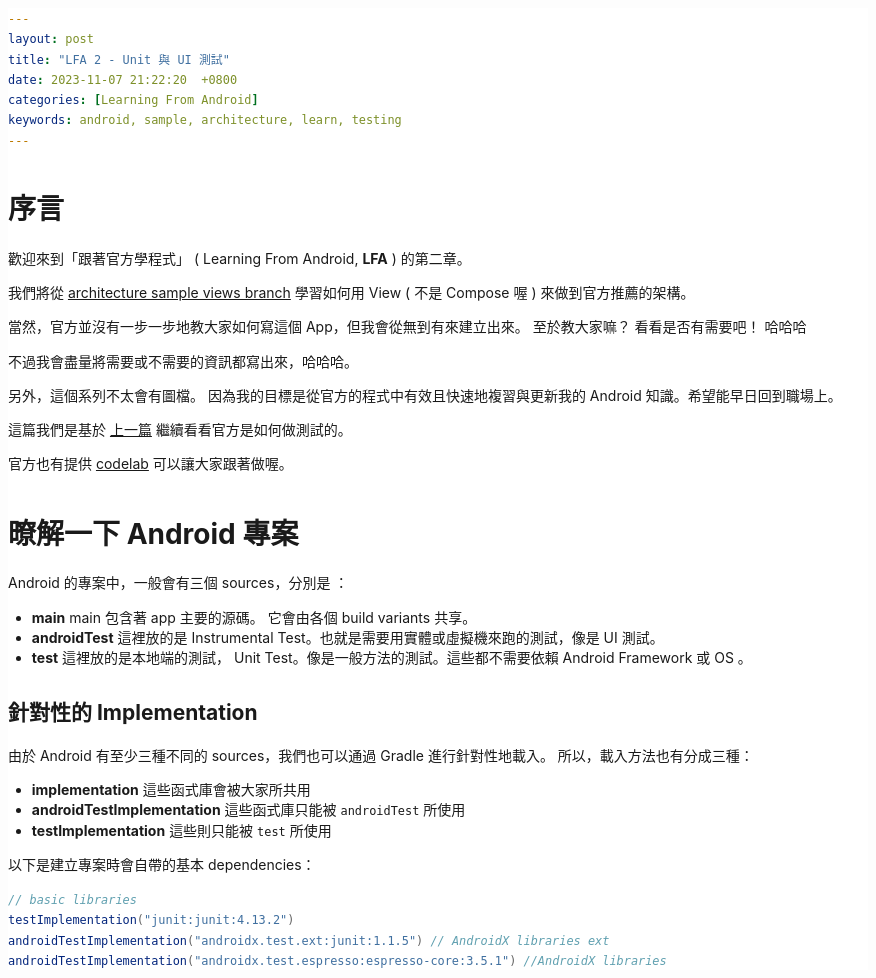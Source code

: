 ```yaml
---
layout: post
title: "LFA 2 - Unit 與 UI 測試"
date: 2023-11-07 21:22:20  +0800
categories: [Learning From Android]
keywords: android, sample, architecture, learn, testing
---
```


# 序言

歡迎來到「跟著官方學程式」 ( Learning From Android, **LFA** ) 的第二章。

我們將從 [architecture sample views branch](https://github.com/android/architecture-samples/tree/views) 學習如何用 View ( 不是 Compose 喔 ) 來做到官方推薦的架構。

當然，官方並沒有一步一步地教大家如何寫這個 App，但我會從無到有來建立出來。 至於教大家嘛？ 看看是否有需要吧！ 哈哈哈

不過我會盡量將需要或不需要的資訊都寫出來，哈哈哈。

另外，這個系列不太會有圖檔。 因為我的目標是從官方的程式中有效且快速地複習與更新我的 Android 知識。希望能早日回到職場上。

這篇我們是基於 [上一篇](2023-09-26-lfa-architecture-1.md) 繼續看看官方是如何做測試的。

官方也有提供 [codelab](https://developer.android.com/codelabs/advanced-android-kotlin-training-testing-basics/) 可以讓大家跟著做喔。

# 暸解一下 Android 專案

Android 的專案中，一般會有三個 sources，分別是 ：

- **main**
  main 包含著 app 主要的源碼。 它會由各個 build variants 共享。
- **androidTest**
  這裡放的是 Instrumental Test。也就是需要用實體或虛擬機來跑的測試，像是 UI 測試。
- **test**
  這裡放的是本地端的測試， Unit Test。像是一般方法的測試。這些都不需要依賴 Android Framework 或 OS 。

## 針對性的 Implementation

由於 Android 有至少三種不同的 sources，我們也可以通過 Gradle 進行針對性地載入。
所以，載入方法也有分成三種：

- **implementation**
  這些函式庫會被大家所共用
- **androidTestImplementation**
  這些函式庫只能被 `androidTest` 所使用
- **testImplementation**
  這些則只能被 `test` 所使用

以下是建立專案時會自帶的基本 dependencies：

```groovy
// basic libraries
testImplementation("junit:junit:4.13.2")
androidTestImplementation("androidx.test.ext:junit:1.1.5") // AndroidX libraries ext
androidTestImplementation("androidx.test.espresso:espresso-core:3.5.1") //AndroidX libraries
```

